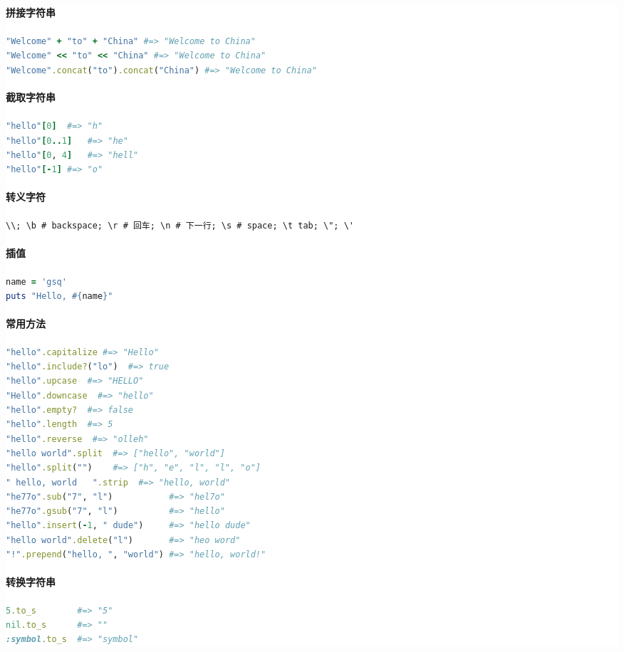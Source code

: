 #### 拼接字符串

```ruby
"Welcome" + "to" + "China" #=> "Welcome to China"
"Welcome" << "to" << "China" #=> "Welcome to China"
"Welcome".concat("to").concat("China") #=> "Welcome to China"
```

#### 截取字符串

```ruby
"hello"[0]	#=> "h"
"hello"[0..1]	#=> "he"
"hello"[0, 4]	#=> "hell"
"hello"[-1]	#=> "o"
```

#### 转义字符

```
\\; \b # backspace; \r # 回车; \n # 下一行; \s # space; \t tab; \"; \'
```

#### 插值

```ruby
name = 'gsq'
puts "Hello, #{name}"
```

#### 常用方法

```ruby
"hello".capitalize #=> "Hello"
"hello".include?("lo")  #=> true
"hello".upcase  #=> "HELLO"
"Hello".downcase  #=> "hello"
"hello".empty?  #=> false
"hello".length  #=> 5
"hello".reverse  #=> "olleh"
"hello world".split  #=> ["hello", "world"]
"hello".split("")    #=> ["h", "e", "l", "l", "o"]
" hello, world   ".strip  #=> "hello, world"
"he77o".sub("7", "l")           #=> "hel7o"
"he77o".gsub("7", "l")          #=> "hello"
"hello".insert(-1, " dude")     #=> "hello dude"
"hello world".delete("l")       #=> "heo word"
"!".prepend("hello, ", "world") #=> "hello, world!"
```

#### 转换字符串

```ruby
5.to_s        #=> "5"
nil.to_s      #=> ""
:symbol.to_s  #=> "symbol"
```
